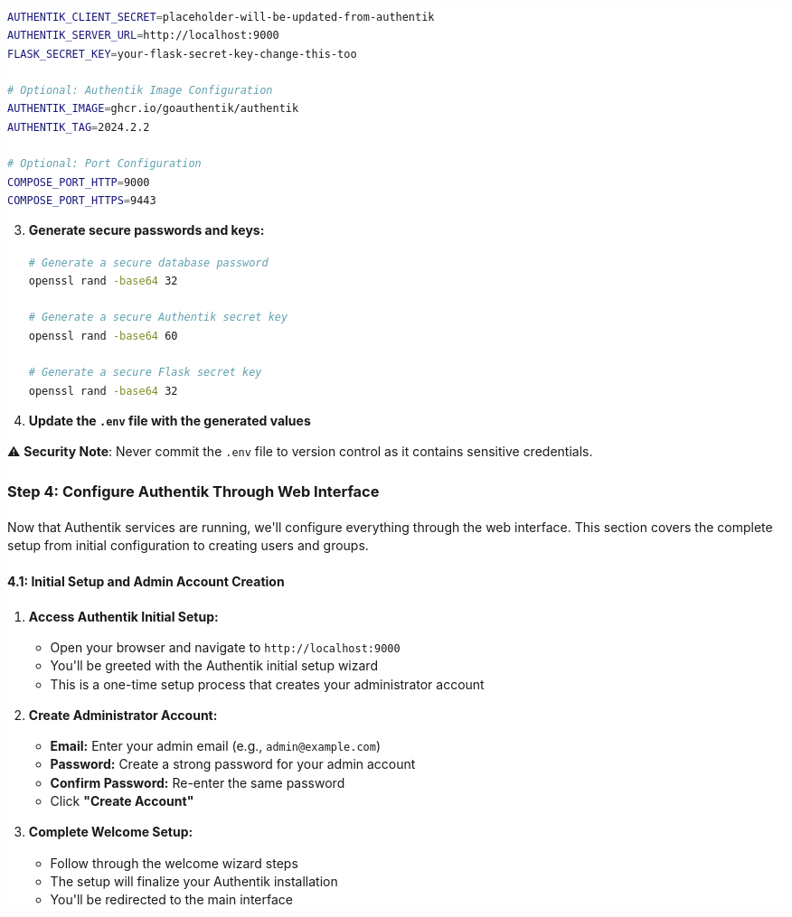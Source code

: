    ```bash
   AUTHENTIK_CLIENT_SECRET=placeholder-will-be-updated-from-authentik
   AUTHENTIK_SERVER_URL=http://localhost:9000
   FLASK_SECRET_KEY=your-flask-secret-key-change-this-too

   # Optional: Authentik Image Configuration
   AUTHENTIK_IMAGE=ghcr.io/goauthentik/authentik
   AUTHENTIK_TAG=2024.2.2

   # Optional: Port Configuration
   COMPOSE_PORT_HTTP=9000
   COMPOSE_PORT_HTTPS=9443
   ```

3. **Generate secure passwords and keys:**
   ```bash
   # Generate a secure database password
   openssl rand -base64 32

   # Generate a secure Authentik secret key
   openssl rand -base64 60

   # Generate a secure Flask secret key
   openssl rand -base64 32
   ```

4. **Update the `.env` file with the generated values**

⚠️ **Security Note**: Never commit the `.env` file to version control as it contains sensitive credentials.
### Step 4: Configure Authentik Through Web Interface

Now that Authentik services are running, we'll configure everything through the web interface. This section covers the complete setup from initial configuration to creating users and groups.

#### 4.1: Initial Setup and Admin Account Creation

1. **Access Authentik Initial Setup:**
   - Open your browser and navigate to `http://localhost:9000`
   - You'll be greeted with the Authentik initial setup wizard
   - This is a one-time setup process that creates your administrator account


2. **Create Administrator Account:**
   - **Email:** Enter your admin email (e.g., `admin@example.com`)
   - **Password:** Create a strong password for your admin account
   - **Confirm Password:** Re-enter the same password
   - Click **"Create Account"**


3. **Complete Welcome Setup:**
   - Follow through the welcome wizard steps
   - The setup will finalize your Authentik installation
   - You'll be redirected to the main interface

